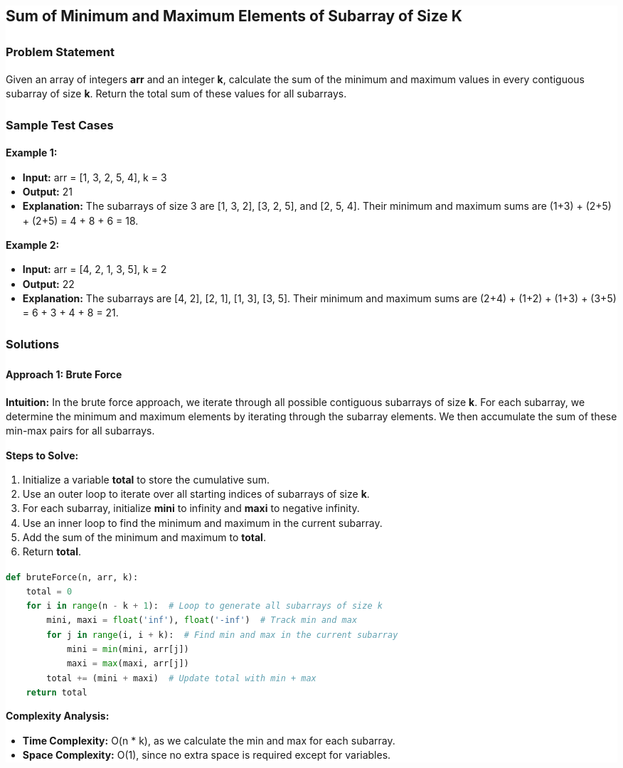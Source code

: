 ## Sum of Minimum and Maximum Elements of Subarray of Size K

### Problem Statement
Given an array of integers **arr** and an integer **k**, calculate the sum of the minimum and maximum values in every contiguous subarray of size **k**. Return the total sum of these values for all subarrays.

### Sample Test Cases

**Example 1:**
- **Input:** arr = [1, 3, 2, 5, 4], k = 3
- **Output:** 21
- **Explanation:** The subarrays of size 3 are [1, 3, 2], [3, 2, 5], and [2, 5, 4]. Their minimum and maximum sums are (1+3) + (2+5) + (2+5) = 4 + 8 + 6 = 18.

**Example 2:**
- **Input:** arr = [4, 2, 1, 3, 5], k = 2
- **Output:** 22
- **Explanation:** The subarrays are [4, 2], [2, 1], [1, 3], [3, 5]. Their minimum and maximum sums are (2+4) + (1+2) + (1+3) + (3+5) = 6 + 3 + 4 + 8 = 21.

### Solutions

#### Approach 1: Brute Force

**Intuition:**
In the brute force approach, we iterate through all possible contiguous subarrays of size **k**. For each subarray, we determine the minimum and maximum elements by iterating through the subarray elements. We then accumulate the sum of these min-max pairs for all subarrays.

**Steps to Solve:**
1. Initialize a variable **total** to store the cumulative sum.
2. Use an outer loop to iterate over all starting indices of subarrays of size **k**.
3. For each subarray, initialize **mini** to infinity and **maxi** to negative infinity.
4. Use an inner loop to find the minimum and maximum in the current subarray.
5. Add the sum of the minimum and maximum to **total**.
6. Return **total**.

```python
def bruteForce(n, arr, k):
    total = 0
    for i in range(n - k + 1):  # Loop to generate all subarrays of size k
        mini, maxi = float('inf'), float('-inf')  # Track min and max
        for j in range(i, i + k):  # Find min and max in the current subarray
            mini = min(mini, arr[j])
            maxi = max(maxi, arr[j])
        total += (mini + maxi)  # Update total with min + max
    return total
```

**Complexity Analysis:**
- **Time Complexity:** O(n * k), as we calculate the min and max for each subarray.
- **Space Complexity:** O(1), since no extra space is required except for variables.
